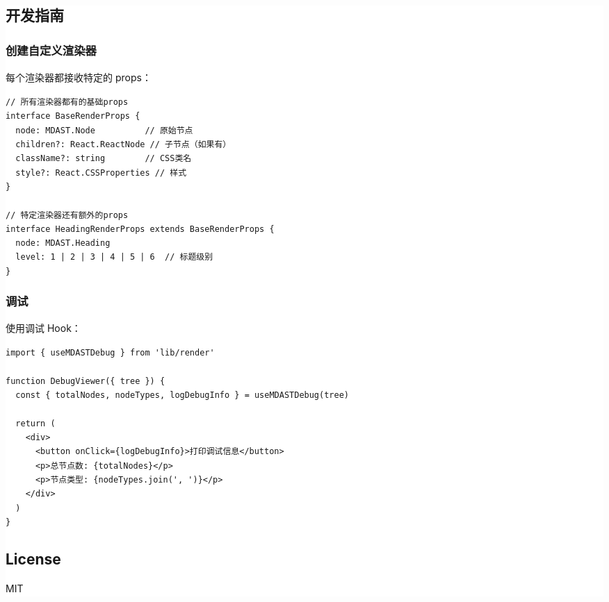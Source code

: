 ## 开发指南

### 创建自定义渲染器

每个渲染器都接收特定的 props：

```tsx
// 所有渲染器都有的基础props
interface BaseRenderProps {
  node: MDAST.Node          // 原始节点
  children?: React.ReactNode // 子节点（如果有）
  className?: string        // CSS类名
  style?: React.CSSProperties // 样式
}

// 特定渲染器还有额外的props
interface HeadingRenderProps extends BaseRenderProps {
  node: MDAST.Heading
  level: 1 | 2 | 3 | 4 | 5 | 6  // 标题级别
}
```

### 调试

使用调试 Hook：

```tsx
import { useMDASTDebug } from 'lib/render'

function DebugViewer({ tree }) {
  const { totalNodes, nodeTypes, logDebugInfo } = useMDASTDebug(tree)

  return (
    <div>
      <button onClick={logDebugInfo}>打印调试信息</button>
      <p>总节点数: {totalNodes}</p>
      <p>节点类型: {nodeTypes.join(', ')}</p>
    </div>
  )
}
```

## License

MIT
